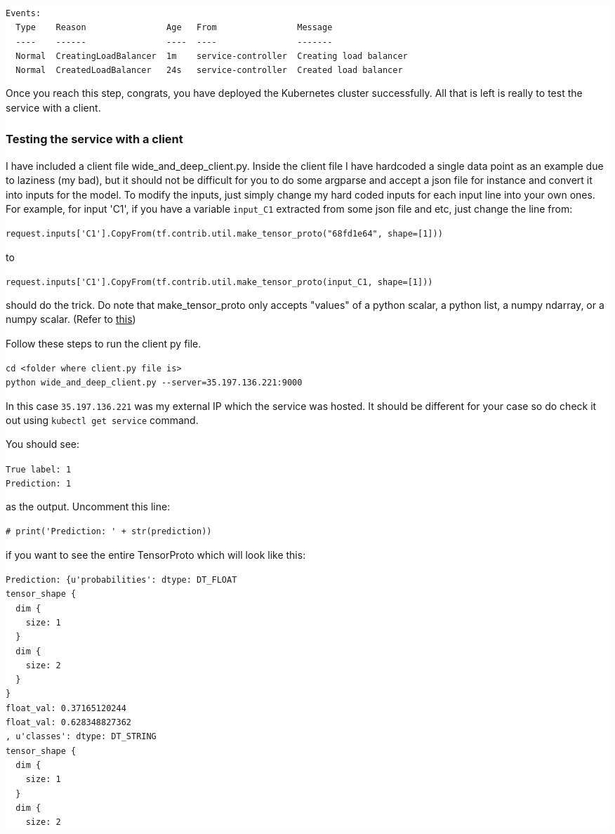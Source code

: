 ```
Events:
  Type    Reason                Age   From                Message
  ----    ------                ----  ----                -------
  Normal  CreatingLoadBalancer  1m    service-controller  Creating load balancer
  Normal  CreatedLoadBalancer   24s   service-controller  Created load balancer
```

Once you reach this step, congrats, you have deployed the Kubernetes cluster successfully. All that is left is really to test the service with a client.

### Testing the service with a client

I have included a client file wide_and_deep_client.py. Inside the client file I have hardcoded a single data point as an example due to laziness (my bad), but it should not be difficult for you to do some argparse and accept a json file for instance and convert it into inputs for the model. To modify the inputs, just simply change my hard coded inputs for each input line into your own ones. For example, for input 'C1', if you have a variable ```input_C1``` extracted from some json file and etc, just change the line from:
```
request.inputs['C1'].CopyFrom(tf.contrib.util.make_tensor_proto("68fd1e64", shape=[1]))
```
to 
```
request.inputs['C1'].CopyFrom(tf.contrib.util.make_tensor_proto(input_C1, shape=[1]))
```
should do the trick. Do note that make_tensor_proto only accepts "values" of a python scalar, a python list, a numpy ndarray, or a numpy scalar. (Refer to [this](https://www.tensorflow.org/versions/r1.1/api_docs/python/tf/contrib/util/make_tensor_proto))

Follow these steps to run the client py file.
```
cd <folder where client.py file is>
python wide_and_deep_client.py --server=35.197.136.221:9000
```
In this case ```35.197.136.221``` was my external IP which the service was hosted. It should be different for your case so do check it out using ```kubectl get service``` command.

You should see:
```
True label: 1
Prediction: 1
```
as the output. 
Uncomment this line:
```
# print('Prediction: ' + str(prediction))
``` 
if you want to see the entire TensorProto which will look like this:
```
Prediction: {u'probabilities': dtype: DT_FLOAT
tensor_shape {
  dim {
    size: 1
  }
  dim {
    size: 2
  }
}
float_val: 0.37165120244
float_val: 0.628348827362
, u'classes': dtype: DT_STRING
tensor_shape {
  dim {
    size: 1
  }
  dim {
    size: 2
```